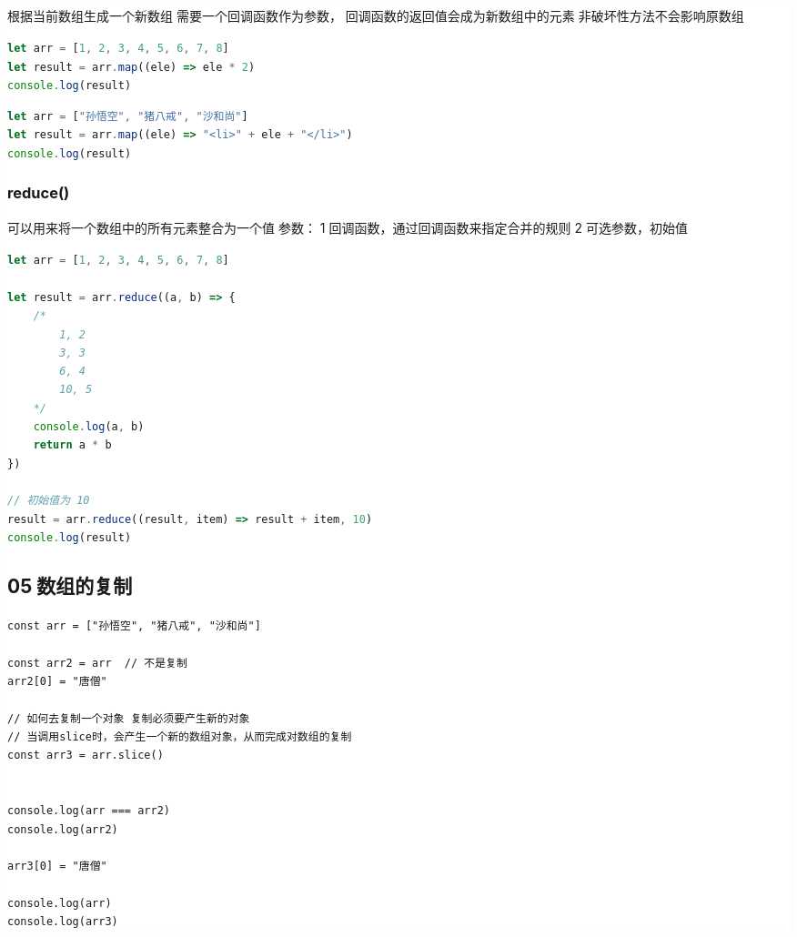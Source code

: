 根据当前数组生成一个新数组
需要一个回调函数作为参数，
回调函数的返回值会成为新数组中的元素
非破坏性方法不会影响原数组

```javascript
let arr = [1, 2, 3, 4, 5, 6, 7, 8]
let result = arr.map((ele) => ele * 2)
console.log(result)
```

```javascript
let arr = ["孙悟空", "猪八戒", "沙和尚"]
let result = arr.map((ele) => "<li>" + ele + "</li>")
console.log(result)
```



### reduce()

可以用来将一个数组中的所有元素整合为一个值
参数：
1 回调函数，通过回调函数来指定合并的规则
2 可选参数，初始值

```javascript
let arr = [1, 2, 3, 4, 5, 6, 7, 8]

let result = arr.reduce((a, b) => {
    /*
        1, 2
        3, 3
        6, 4
        10, 5
    */
    console.log(a, b)
    return a * b
})

// 初始值为 10
result = arr.reduce((result, item) => result + item, 10)
console.log(result)
```



## 05 数组的复制

```
const arr = ["孙悟空", "猪八戒", "沙和尚"]

const arr2 = arr  // 不是复制
arr2[0] = "唐僧"

// 如何去复制一个对象 复制必须要产生新的对象
// 当调用slice时，会产生一个新的数组对象，从而完成对数组的复制
const arr3 = arr.slice()


console.log(arr === arr2)
console.log(arr2)

arr3[0] = "唐僧"

console.log(arr)
console.log(arr3)
```

